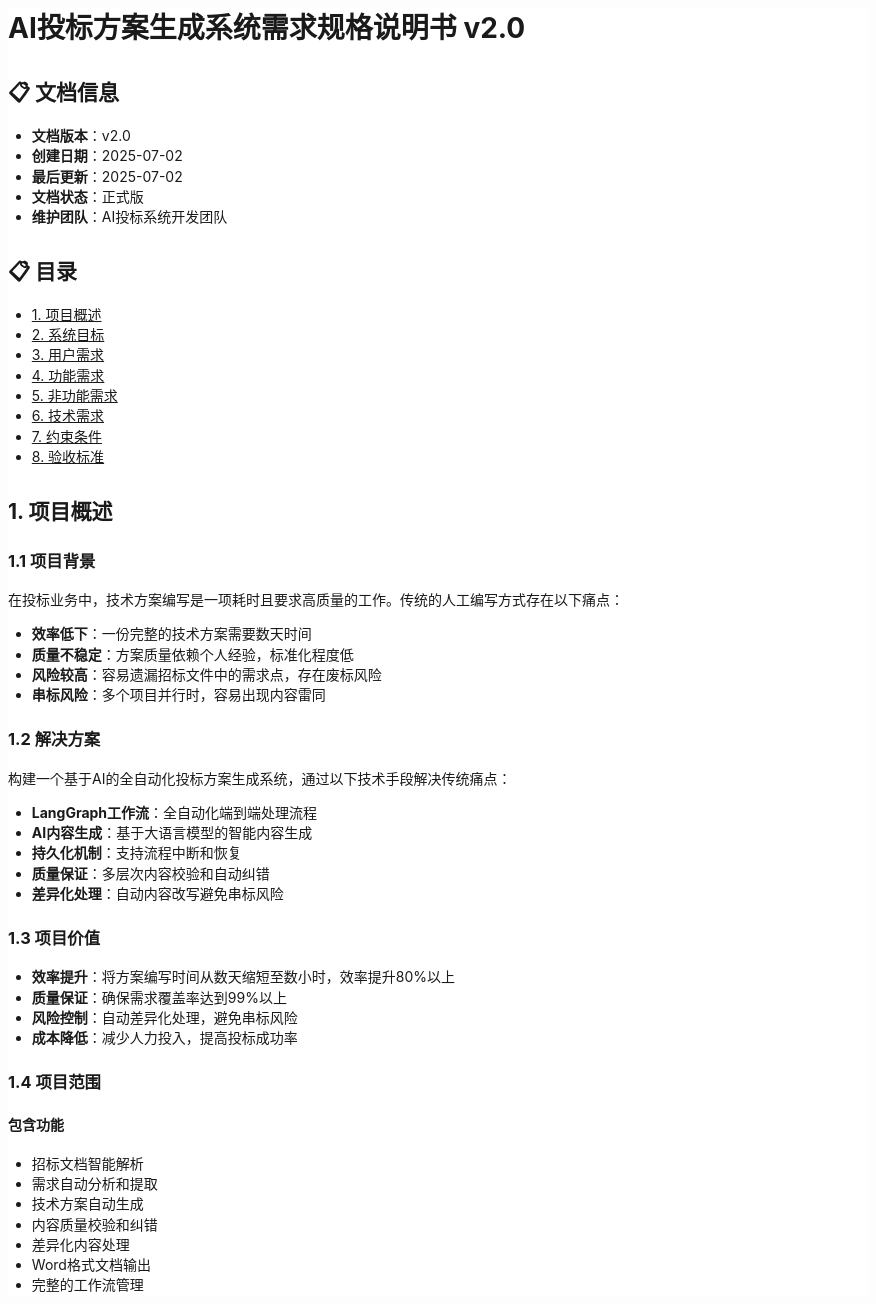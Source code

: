 # AI投标方案生成系统需求规格说明书 v2.0

## 📋 文档信息
- **文档版本**：v2.0
- **创建日期**：2025-07-02
- **最后更新**：2025-07-02
- **文档状态**：正式版
- **维护团队**：AI投标系统开发团队

## 📋 目录
- [1. 项目概述](#1-项目概述)
- [2. 系统目标](#2-系统目标)
- [3. 用户需求](#3-用户需求)
- [4. 功能需求](#4-功能需求)
- [5. 非功能需求](#5-非功能需求)
- [6. 技术需求](#6-技术需求)
- [7. 约束条件](#7-约束条件)
- [8. 验收标准](#8-验收标准)

## 1. 项目概述

### 1.1 项目背景
在投标业务中，技术方案编写是一项耗时且要求高质量的工作。传统的人工编写方式存在以下痛点：
- **效率低下**：一份完整的技术方案需要数天时间
- **质量不稳定**：方案质量依赖个人经验，标准化程度低
- **风险较高**：容易遗漏招标文件中的需求点，存在废标风险
- **串标风险**：多个项目并行时，容易出现内容雷同

### 1.2 解决方案
构建一个基于AI的全自动化投标方案生成系统，通过以下技术手段解决传统痛点：
- **LangGraph工作流**：全自动化端到端处理流程
- **AI内容生成**：基于大语言模型的智能内容生成
- **持久化机制**：支持流程中断和恢复
- **质量保证**：多层次内容校验和自动纠错
- **差异化处理**：自动内容改写避免串标风险

### 1.3 项目价值
- **效率提升**：将方案编写时间从数天缩短至数小时，效率提升80%以上
- **质量保证**：确保需求覆盖率达到99%以上
- **风险控制**：自动差异化处理，避免串标风险
- **成本降低**：减少人力投入，提高投标成功率

### 1.4 项目范围
#### 包含功能
- 招标文档智能解析
- 需求自动分析和提取
- 技术方案自动生成
- 内容质量校验和纠错
- 差异化内容处理
- Word格式文档输出
- 完整的工作流管理
